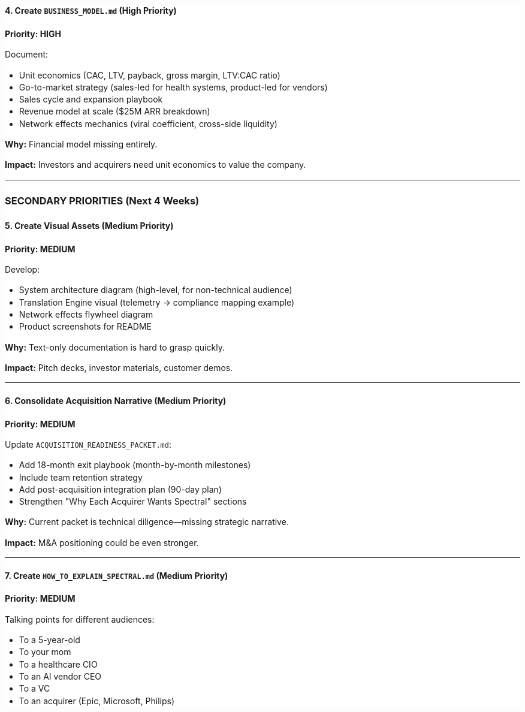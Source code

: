 
#### 4. Create `BUSINESS_MODEL.md` (High Priority)
**Priority: HIGH**

Document:
- Unit economics (CAC, LTV, payback, gross margin, LTV:CAC ratio)
- Go-to-market strategy (sales-led for health systems, product-led for vendors)
- Sales cycle and expansion playbook
- Revenue model at scale ($25M ARR breakdown)
- Network effects mechanics (viral coefficient, cross-side liquidity)

**Why:** Financial model missing entirely.

**Impact:** Investors and acquirers need unit economics to value the company.

---

### SECONDARY PRIORITIES (Next 4 Weeks)

#### 5. Create Visual Assets (Medium Priority)
**Priority: MEDIUM**

Develop:
- System architecture diagram (high-level, for non-technical audience)
- Translation Engine visual (telemetry → compliance mapping example)
- Network effects flywheel diagram
- Product screenshots for README

**Why:** Text-only documentation is hard to grasp quickly.

**Impact:** Pitch decks, investor materials, customer demos.

---

#### 6. Consolidate Acquisition Narrative (Medium Priority)
**Priority: MEDIUM**

Update `ACQUISITION_READINESS_PACKET.md`:
- Add 18-month exit playbook (month-by-month milestones)
- Include team retention strategy
- Add post-acquisition integration plan (90-day plan)
- Strengthen "Why Each Acquirer Wants Spectral" sections

**Why:** Current packet is technical diligence—missing strategic narrative.

**Impact:** M&A positioning could be even stronger.

---

#### 7. Create `HOW_TO_EXPLAIN_SPECTRAL.md` (Medium Priority)
**Priority: MEDIUM**

Talking points for different audiences:
- To a 5-year-old
- To your mom
- To a healthcare CIO
- To an AI vendor CEO
- To a VC
- To an acquirer (Epic, Microsoft, Philips)

